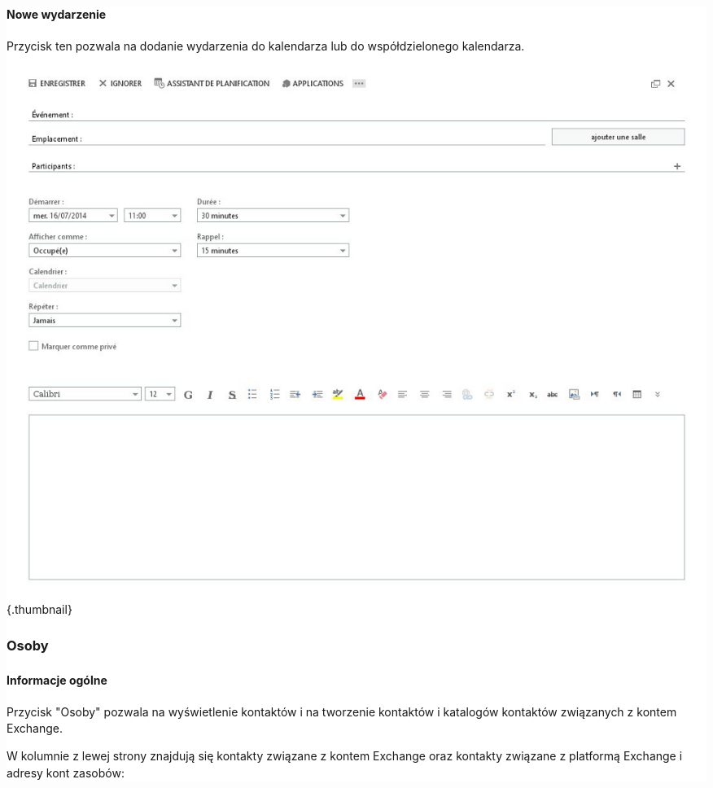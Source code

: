 
#### Nowe wydarzenie
Przycisk ten pozwala na dodanie wydarzenia do kalendarza lub do współdzielonego kalendarza.

![](images/img_2083.jpg){.thumbnail}

### Osoby

#### Informacje ogólne
Przycisk "Osoby" pozwala na wyświetlenie kontaktów i na tworzenie kontaktów i katalogów kontaktów związanych z kontem Exchange.

W kolumnie z lewej strony znajdują się kontakty związane z kontem Exchange oraz kontakty związane z platformą Exchange i adresy kont zasobów:
